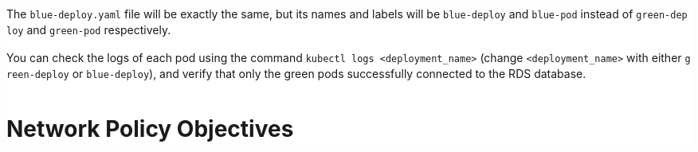 The `blue-deploy.yaml` file will be exactly the same, but its names and labels will be `blue-deploy` and `blue-pod` instead of `green-deploy` and `green-pod` respectively.

You can check the logs of each pod using the command `kubectl logs <deployment_name>` (change `<deployment_name>` with either `green-deploy` or `blue-deploy`), and verify that only the green pods successfully connected to the RDS database.


# Network Policy Objectives

